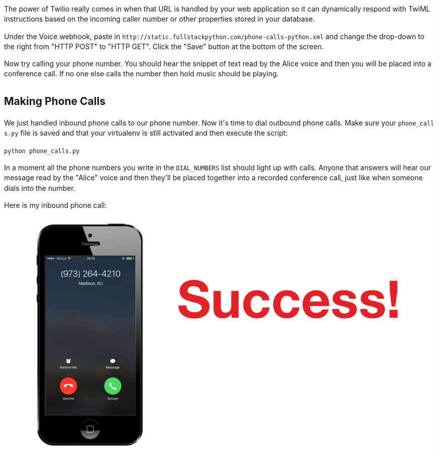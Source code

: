 The power of Twilio really comes in when that URL is handled by your web 
application so it can dynamically respond with TwiML instructions based on 
the incoming caller number or other properties stored in your database.

Under the Voice webhook, paste in 
`http://static.fullstackpython.com/phone-calls-python.xml` and change the
drop-down to the right from "HTTP POST" to "HTTP GET". Click the "Save" 
button at the bottom of the screen.

Now try calling your phone number. You should hear the snippet of text
read by the Alice voice and then you will be placed into a conference call.
If no one else calls the number then hold music should be playing.


## Making Phone Calls
We just handled inbound phone calls to our phone number. Now it's time to 
dial outbound phone calls. Make sure your `phone_calls.py` file is saved 
and that your virtualenv is still activated and then execute the script:

```
python phone_calls.py
```

In a moment all the phone numbers you write in the `DIAL_NUMBERS` list
should light up with calls. Anyone that answers will hear our message read
by the "Alice" voice and then they'll be placed together into a recorded 
conference call, just like when someone dials into the number. 

Here is my inbound phone call:

<img src="/img/161123-python-phone-calls/inbound-call.png" width="100%" class="technical-diagram img-rounded" alt="Receiving an incoming phone call on the iPhone.">
